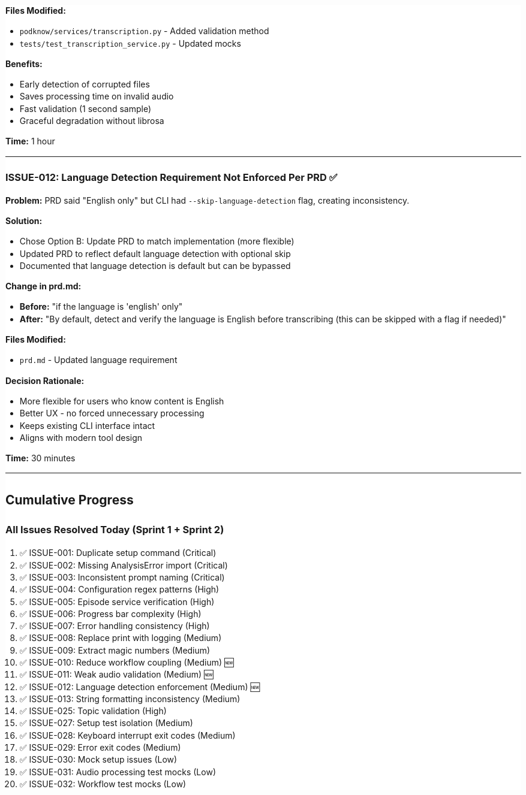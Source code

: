 **Files Modified:**
- `podknow/services/transcription.py` - Added validation method
- `tests/test_transcription_service.py` - Updated mocks

**Benefits:**
- Early detection of corrupted files
- Saves processing time on invalid audio
- Fast validation (1 second sample)
- Graceful degradation without librosa

**Time:** 1 hour

---

### ISSUE-012: Language Detection Requirement Not Enforced Per PRD ✅

**Problem:** PRD said "English only" but CLI had `--skip-language-detection` flag, creating inconsistency.

**Solution:**
- Chose Option B: Update PRD to match implementation (more flexible)
- Updated PRD to reflect default language detection with optional skip
- Documented that language detection is default but can be bypassed

**Change in prd.md:**
- **Before:** "if the language is 'english' only"
- **After:** "By default, detect and verify the language is English before transcribing (this can be skipped with a flag if needed)"

**Files Modified:**
- `prd.md` - Updated language requirement

**Decision Rationale:**
- More flexible for users who know content is English
- Better UX - no forced unnecessary processing
- Keeps existing CLI interface intact
- Aligns with modern tool design

**Time:** 30 minutes

---

## Cumulative Progress

### All Issues Resolved Today (Sprint 1 + Sprint 2)
1. ✅ ISSUE-001: Duplicate setup command (Critical)
2. ✅ ISSUE-002: Missing AnalysisError import (Critical)
3. ✅ ISSUE-003: Inconsistent prompt naming (Critical)
4. ✅ ISSUE-004: Configuration regex patterns (High)
5. ✅ ISSUE-005: Episode service verification (High)
6. ✅ ISSUE-006: Progress bar complexity (High)
7. ✅ ISSUE-007: Error handling consistency (High)
8. ✅ ISSUE-008: Replace print with logging (Medium)
9. ✅ ISSUE-009: Extract magic numbers (Medium)
10. ✅ ISSUE-010: Reduce workflow coupling (Medium) 🆕
11. ✅ ISSUE-011: Weak audio validation (Medium) 🆕
12. ✅ ISSUE-012: Language detection enforcement (Medium) 🆕
13. ✅ ISSUE-013: String formatting inconsistency (Medium)
14. ✅ ISSUE-025: Topic validation (High)
15. ✅ ISSUE-027: Setup test isolation (Medium)
16. ✅ ISSUE-028: Keyboard interrupt exit codes (Medium)
17. ✅ ISSUE-029: Error exit codes (Medium)
18. ✅ ISSUE-030: Mock setup issues (Low)
19. ✅ ISSUE-031: Audio processing test mocks (Low)
20. ✅ ISSUE-032: Workflow test mocks (Low)
